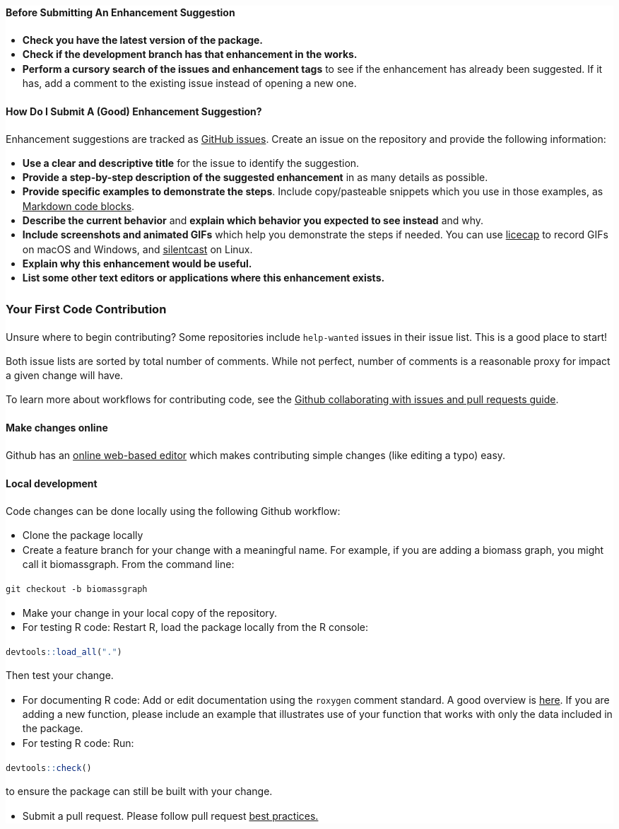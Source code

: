 #### Before Submitting An Enhancement Suggestion

* **Check you have the latest version of the package.**
* **Check if the development branch has that enhancement in the works.**
* **Perform a cursory search of the issues and enhancement tags** to see if the enhancement has already been suggested. If it has, add a comment to the existing issue instead of opening a new one.

#### How Do I Submit A (Good) Enhancement Suggestion?

Enhancement suggestions are tracked as [GitHub issues](https://guides.github.com/features/issues/). Create an issue on the repository and provide the following information:

* **Use a clear and descriptive title** for the issue to identify the suggestion.
* **Provide a step-by-step description of the suggested enhancement** in as many details as possible.
* **Provide specific examples to demonstrate the steps**. Include copy/pasteable snippets which you use in those examples, as [Markdown code blocks](https://help.github.com/articles/markdown-basics/#multiple-lines).
* **Describe the current behavior** and **explain which behavior you expected to see instead** and why.
* **Include screenshots and animated GIFs** which help you demonstrate the steps if needed. You can use [licecap](https://www.cockos.com/licecap/) to record GIFs on macOS and Windows, and [silentcast](https://github.com/colinkeenan/silentcast) on Linux.
* **Explain why this enhancement would be useful.** 
* **List some other text editors or applications where this enhancement exists.**

### Your First Code Contribution

Unsure where to begin contributing? Some repositories include `help-wanted` issues in their issue list. This is a good place to start!

Both issue lists are sorted by total number of comments. While not perfect, number of comments is a reasonable proxy for impact a given change will have.

To learn more about workflows for contributing code, see the [Github collaborating with issues and pull requests guide](https://help.github.com/en/github/collaborating-with-issues-and-pull-requests).

#### Make changes online

Github has an [online web-based editor](https://docs.github.com/en/codespaces/the-githubdev-web-based-editor) which makes contributing simple changes (like editing a typo) easy.

#### Local development

Code changes can be done locally using the following Github workflow: 
- Clone the package locally
- Create a feature branch for your change with a meaningful name. For example, if you are adding a biomass graph, you might call it biomassgraph. From the command line:
```console
git checkout -b biomassgraph
```
- Make your change in your local copy of the repository.
- For testing R code: Restart R, load the package locally from the R console:
```r
devtools::load_all(".")
``` 
Then test your change.
- For documenting R code: Add or edit documentation using the `roxygen` comment standard. A good overview is [here](http://r-pkgs.had.co.nz/man.html). If you are adding a new function, please include an example that illustrates use of your function that works with only the data included in the package.
- For testing R code: Run:
```r
devtools::check()
``` 
to ensure the package can still be built with your change.
- Submit a pull request. Please follow pull request [best practices.](https://www.atlassian.com/blog/git/written-unwritten-guide-pull-requests)